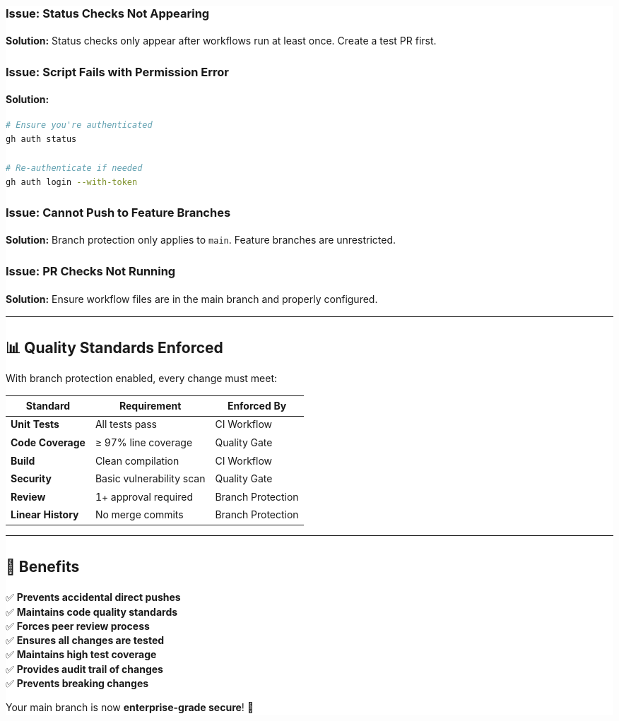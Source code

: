### **Issue: Status Checks Not Appearing**
**Solution:** Status checks only appear after workflows run at least once. Create a test PR first.

### **Issue: Script Fails with Permission Error**
**Solution:** 
```bash
# Ensure you're authenticated
gh auth status

# Re-authenticate if needed
gh auth login --with-token
```

### **Issue: Cannot Push to Feature Branches**
**Solution:** Branch protection only applies to `main`. Feature branches are unrestricted.

### **Issue: PR Checks Not Running**
**Solution:** Ensure workflow files are in the main branch and properly configured.

---

## 📊 **Quality Standards Enforced**

With branch protection enabled, every change must meet:

| Standard | Requirement | Enforced By |
|----------|-------------|-------------|
| **Unit Tests** | All tests pass | CI Workflow |
| **Code Coverage** | ≥ 97% line coverage | Quality Gate |
| **Build** | Clean compilation | CI Workflow |
| **Security** | Basic vulnerability scan | Quality Gate |
| **Review** | 1+ approval required | Branch Protection |
| **Linear History** | No merge commits | Branch Protection |

---

## 🎉 **Benefits**

✅ **Prevents accidental direct pushes**  
✅ **Maintains code quality standards**  
✅ **Forces peer review process**  
✅ **Ensures all changes are tested**  
✅ **Maintains high test coverage**  
✅ **Provides audit trail of changes**  
✅ **Prevents breaking changes**  

Your main branch is now **enterprise-grade secure**! 🚀
